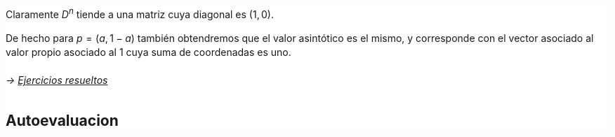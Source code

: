 Claramente $D^n$ tiende a una matriz cuya diagonal es $(1,0).$

<div class="sage">
<script type="text/x-sage">
A=matrix([[1/2,1/4],[1/2,3/4]])
D,P=A.diagonalization()
show(D)
D[1,1]=0
show(D)
Ainf=P*D*P^(-1)
show(Ainf)
p=matrix([[1/2,1/2]]).T
show(Ainf*p)
</script>
</div>  

De hecho para $p=(a,1-a)$ también obtendremos que el valor asintótico es el mismo, y corresponde con el vector asociado al valor propio asociado al 1 cuya suma de coordenadas es uno.

<div class="sage">
<script type="text/x-sage">
A=matrix([[1/2,1/4],[1/2,3/4]])
D,P=A.diagonalization()
D[1,1]=0
a=var("a")
Ainf=P*D*P^(-1)
p=matrix([[a,1-a]]).T
show(Ainf*p)
v1=P[:,0]
show(v1/(Matrix([[1,1]])*v1))
</script>
</div>  



###### $\to$ [Ejercicios resueltos](https://sl.ugr.es/ProblemasAlgebra) 


## Autoevaluacion

<iframe src="{{ site.baseurl | absolute_url }}{% link /assets/autoevaluacion/aplicaciones-lineales.html %}" style="border:none;" height="600" width="100%" title="autoevaluación"></iframe>
